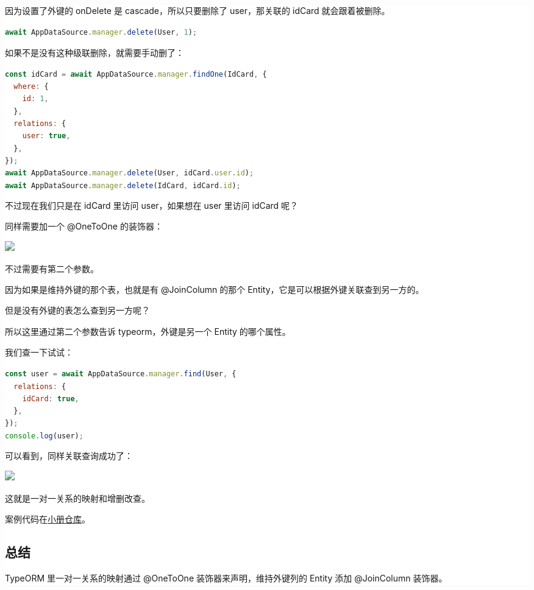因为设置了外键的 onDelete 是 cascade，所以只要删除了 user，那关联的 idCard 就会跟着被删除。

```javascript
await AppDataSource.manager.delete(User, 1);
```

如果不是没有这种级联删除，就需要手动删了：

```javascript
const idCard = await AppDataSource.manager.findOne(IdCard, {
  where: {
    id: 1,
  },
  relations: {
    user: true,
  },
});
await AppDataSource.manager.delete(User, idCard.user.id);
await AppDataSource.manager.delete(IdCard, idCard.id);
```

不过现在我们只是在 idCard 里访问 user，如果想在 user 里访问 idCard 呢？

同样需要加一个 @OneToOne 的装饰器：

![](/nestjsCheats/image-1622.jpg)

不过需要有第二个参数。

因为如果是维持外键的那个表，也就是有 @JoinColumn 的那个 Entity，它是可以根据外键关联查到另一方的。

但是没有外键的表怎么查到另一方呢？

所以这里通过第二个参数告诉 typeorm，外键是另一个 Entity 的哪个属性。

我们查一下试试：

```javascript
const user = await AppDataSource.manager.find(User, {
  relations: {
    idCard: true,
  },
});
console.log(user);
```

可以看到，同样关联查询成功了：

![](/nestjsCheats/image-1623.jpg)

这就是一对一关系的映射和增删改查。

案例代码在[小册仓库](https://github.com/QuarkGluonPlasma/nestjs-course-code/tree/main/typeorm-relation-mapping)。

## 总结

TypeORM 里一对一关系的映射通过 @OneToOne 装饰器来声明，维持外键列的 Entity 添加 @JoinColumn 装饰器。
